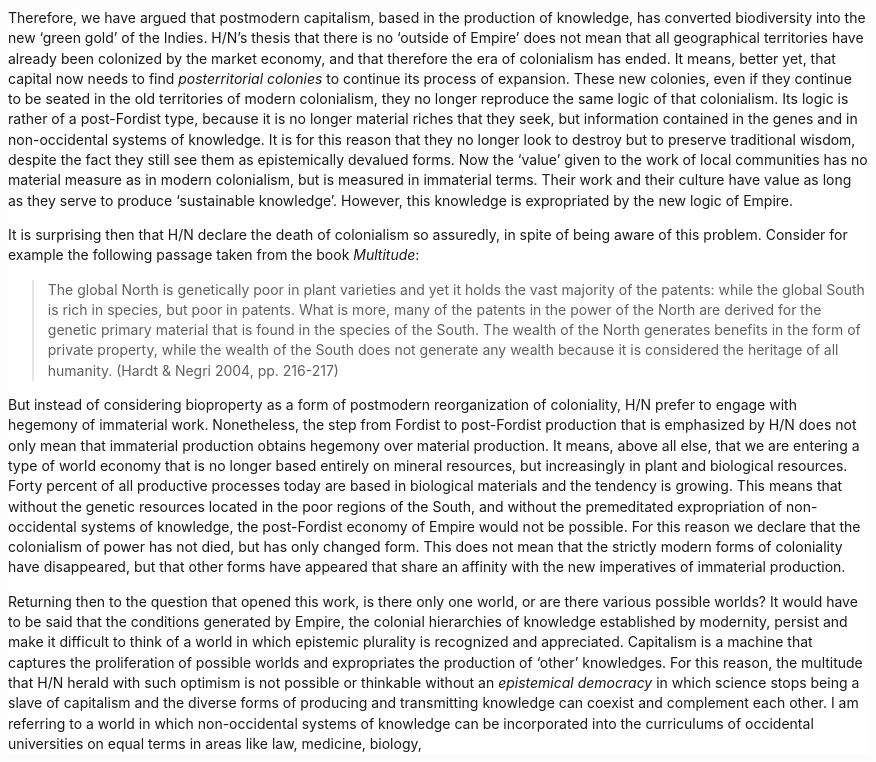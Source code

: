 Therefore, we have argued that postmodern capitalism, based in the
production of knowledge, has converted biodiversity into the new ‘green
gold’ of the Indies. H/N’s thesis that there is no ‘outside of Empire’
does not mean that all geographical territories have already been
colonized by the market economy, and that therefore the era of
colonialism has ended. It means, better yet, that capital now needs to
find *posterritorial colonies* to continue its process of expansion.
These new colonies, even if they continue to be seated in the old
territories of modern colonialism, they no longer reproduce the same
logic of that colonialism. Its logic is rather of a post-Fordist type,
because it is no longer material riches that they seek, but information
contained in the genes and in non-occidental systems of knowledge. It is
for this reason that they no longer look to destroy but to preserve
traditional wisdom, despite the fact they still see them as
epistemically devalued forms. Now the ‘value’ given to the work of local
communities has no material measure as in modern colonialism, but is
measured in immaterial terms. Their work and their culture have value as
long as they serve to produce ‘sustainable knowledge’. However, this
knowledge is expropriated by the new logic of Empire.

It is surprising then that H/N declare the death of colonialism so
assuredly, in spite of being aware of this problem. Consider for example
the following passage taken from the book *Multitude*:

> The global North is genetically poor in plant varieties and yet it
> holds the vast majority of the patents: while the global South is rich
> in species, but poor in patents. What is more, many of the patents in
> the power of the North are derived for the genetic primary material
> that is found in the species of the South. The wealth of the North
> generates benefits in the form of private property, while the wealth
> of the South does not generate any wealth because it is considered the
> heritage of all humanity. (Hardt & Negri 2004, pp. 216-217)

But instead of considering bioproperty as a form of postmodern
reorganization of coloniality, H/N prefer to engage with hegemony of
immaterial work. Nonetheless, the step from Fordist to post-Fordist
production that is emphasized by H/N does not only mean that immaterial
production obtains hegemony over material production. It means, above
all else, that we are entering a type of world economy that is no longer
based entirely on mineral resources, but increasingly in plant and
biological resources. Forty percent of all productive processes today
are based in biological materials and the tendency is growing. This
means that without the genetic resources located in the poor regions of
the South, and without the premeditated expropriation of non-occidental
systems of knowledge, the post-Fordist economy of Empire would not be
possible. For this reason we declare that the colonialism of power has
not died, but has only changed form. This does not mean that the
strictly modern forms of coloniality have disappeared, but that other
forms have appeared that share an affinity with the new imperatives of
immaterial production.

Returning then to the question that opened this work, is there only one
world, or are there various possible worlds? It would have to be said
that the conditions generated by Empire, the colonial hierarchies of
knowledge established by modernity, persist and make it difficult to
think of a world in which epistemic plurality is recognized and
appreciated. Capitalism is a machine that captures the proliferation of
possible worlds and expropriates the production of ‘other’ knowledges.
For this reason, the multitude that H/N herald with such optimism is not
possible or thinkable without an *epistemical democracy* in which
science stops being a slave of capitalism and the diverse forms of
producing and transmitting knowledge can coexist and complement each
other. I am referring to a world in which non-occidental systems of
knowledge can be incorporated into the curriculums of occidental
universities on equal terms in areas like law, medicine, biology,
